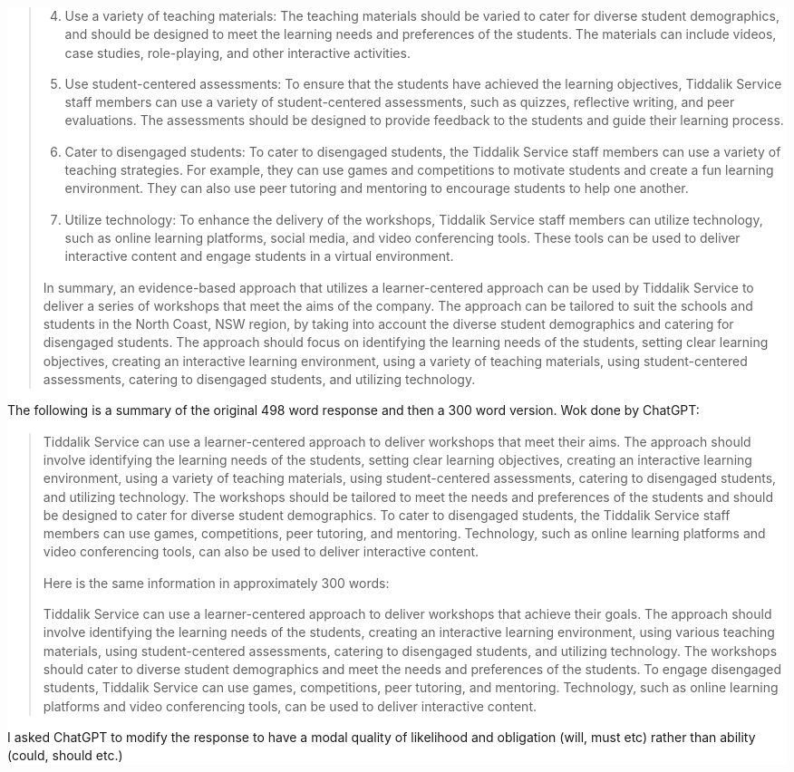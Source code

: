 > 4.  Use a variety of teaching materials: The teaching materials should be varied to cater for diverse student demographics, and should be designed to meet the learning needs and preferences of the students. The materials can include videos, case studies, role-playing, and other interactive activities.
>     
> 5.  Use student-centered assessments: To ensure that the students have achieved the learning objectives, Tiddalik Service staff members can use a variety of student-centered assessments, such as quizzes, reflective writing, and peer evaluations. The assessments should be designed to provide feedback to the students and guide their learning process.
>     
> 6.  Cater to disengaged students: To cater to disengaged students, the Tiddalik Service staff members can use a variety of teaching strategies. For example, they can use games and competitions to motivate students and create a fun learning environment. They can also use peer tutoring and mentoring to encourage students to help one another.
>     
> 7.  Utilize technology: To enhance the delivery of the workshops, Tiddalik Service staff members can utilize technology, such as online learning platforms, social media, and video conferencing tools. These tools can be used to deliver interactive content and engage students in a virtual environment.
>     
> 
> In summary, an evidence-based approach that utilizes a learner-centered approach can be used by Tiddalik Service to deliver a series of workshops that meet the aims of the company. The approach can be tailored to suit the schools and students in the North Coast, NSW region, by taking into account the diverse student demographics and catering for disengaged students. The approach should focus on identifying the learning needs of the students, setting clear learning objectives, creating an interactive learning environment, using a variety of teaching materials, using student-centered assessments, catering to disengaged students, and utilizing technology.

The following is a summary of the original 498 word response and then a 300 word version.
Wok done by ChatGPT:

> Tiddalik Service can use a learner-centered approach to deliver workshops that meet their aims. The approach should involve identifying the learning needs of the students, setting clear learning objectives, creating an interactive learning environment, using a variety of teaching materials, using student-centered assessments, catering to disengaged students, and utilizing technology. The workshops should be tailored to meet the needs and preferences of the students and should be designed to cater for diverse student demographics. To cater to disengaged students, the Tiddalik Service staff members can use games, competitions, peer tutoring, and mentoring. Technology, such as online learning platforms and video conferencing tools, can also be used to deliver interactive content.
> 
> Here is the same information in approximately 300 words:
> 
> Tiddalik Service can use a learner-centered approach to deliver workshops that achieve their goals. The approach should involve identifying the learning needs of the students, creating an interactive learning environment, using various teaching materials, using student-centered assessments, catering to disengaged students, and utilizing technology. The workshops should cater to diverse student demographics and meet the needs and preferences of the students. To engage disengaged students, Tiddalik Service can use games, competitions, peer tutoring, and mentoring. Technology, such as online learning platforms and video conferencing tools, can be used to deliver interactive content.

I asked ChatGPT to modify the response to have a modal quality of likelihood and obligation (will, must etc) rather than ability (could, should etc.)
